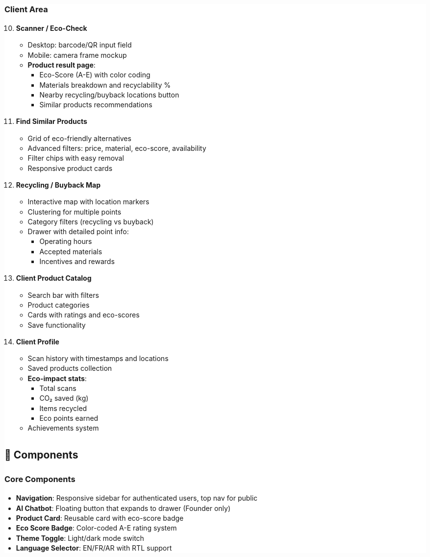 ### Client Area

10. **Scanner / Eco-Check**
    - Desktop: barcode/QR input field
    - Mobile: camera frame mockup
    - **Product result page**:
      - Eco-Score (A-E) with color coding
      - Materials breakdown and recyclability %
      - Nearby recycling/buyback locations button
      - Similar products recommendations

11. **Find Similar Products**
    - Grid of eco-friendly alternatives
    - Advanced filters: price, material, eco-score, availability
    - Filter chips with easy removal
    - Responsive product cards

12. **Recycling / Buyback Map**
    - Interactive map with location markers
    - Clustering for multiple points
    - Category filters (recycling vs buyback)
    - Drawer with detailed point info:
      - Operating hours
      - Accepted materials
      - Incentives and rewards

13. **Client Product Catalog**
    - Search bar with filters
    - Product categories
    - Cards with ratings and eco-scores
    - Save functionality

14. **Client Profile**
    - Scan history with timestamps and locations
    - Saved products collection
    - **Eco-impact stats**:
      - Total scans
      - CO₂ saved (kg)
      - Items recycled
      - Eco points earned
    - Achievements system

## 🔧 Components

### Core Components
- **Navigation**: Responsive sidebar for authenticated users, top nav for public
- **AI Chatbot**: Floating button that expands to drawer (Founder only)
- **Product Card**: Reusable card with eco-score badge
- **Eco Score Badge**: Color-coded A-E rating system
- **Theme Toggle**: Light/dark mode switch
- **Language Selector**: EN/FR/AR with RTL support
